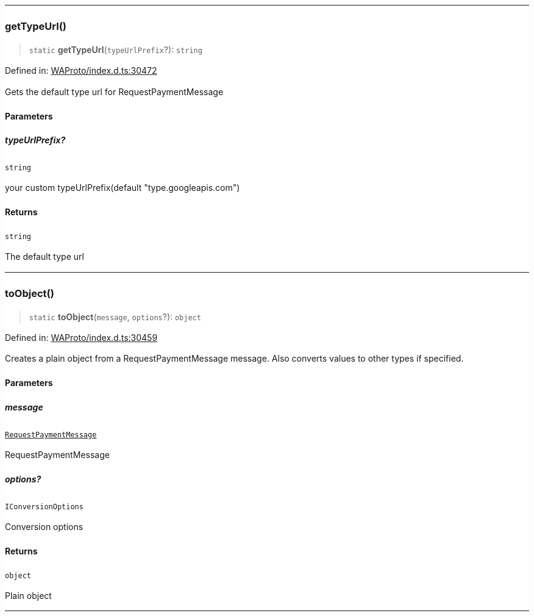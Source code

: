 ***

### getTypeUrl()

> `static` **getTypeUrl**(`typeUrlPrefix`?): `string`

Defined in: [WAProto/index.d.ts:30472](https://github.com/Fokusdotid/Baileys/blob/4c54e9ae0a9f37422d51e97c3454891bf06f36e1/WAProto/index.d.ts#L30472)

Gets the default type url for RequestPaymentMessage

#### Parameters

##### typeUrlPrefix?

`string`

your custom typeUrlPrefix(default "type.googleapis.com")

#### Returns

`string`

The default type url

***

### toObject()

> `static` **toObject**(`message`, `options`?): `object`

Defined in: [WAProto/index.d.ts:30459](https://github.com/Fokusdotid/Baileys/blob/4c54e9ae0a9f37422d51e97c3454891bf06f36e1/WAProto/index.d.ts#L30459)

Creates a plain object from a RequestPaymentMessage message. Also converts values to other types if specified.

#### Parameters

##### message

[`RequestPaymentMessage`](RequestPaymentMessage.md)

RequestPaymentMessage

##### options?

`IConversionOptions`

Conversion options

#### Returns

`object`

Plain object

***
